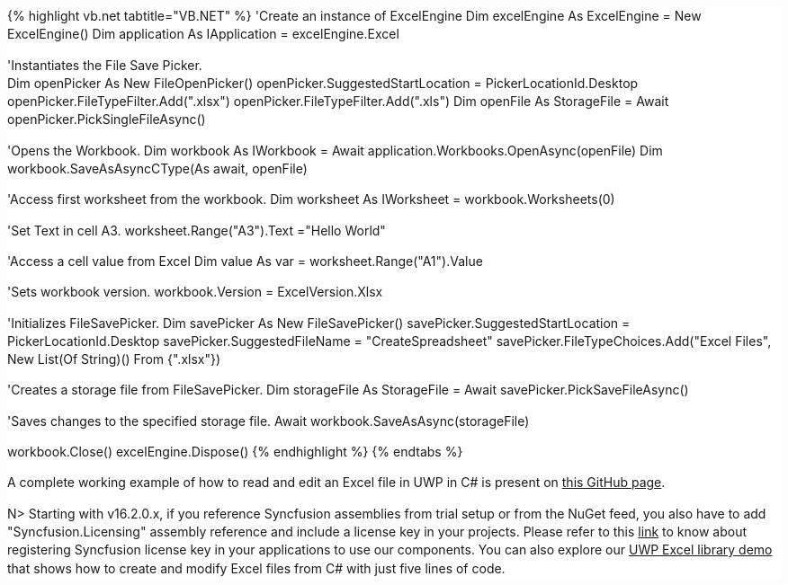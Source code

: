 {% highlight vb.net tabtitle="VB.NET" %}
'Create an instance of ExcelEngine
Dim excelEngine As ExcelEngine = New ExcelEngine()
Dim application As IApplication = excelEngine.Excel

'Instantiates the File Save Picker.  
Dim openPicker As New FileOpenPicker()
openPicker.SuggestedStartLocation = PickerLocationId.Desktop 
openPicker.FileTypeFilter.Add(".xlsx") 
openPicker.FileTypeFilter.Add(".xls") 
Dim openFile As StorageFile = Await openPicker.PickSingleFileAsync()

'Opens the Workbook. 
Dim workbook As IWorkbook = Await application.Workbooks.OpenAsync(openFile)
Dim workbook.SaveAsAsyncCType(As await, openFile)

'Access first worksheet from the workbook.
Dim worksheet As IWorksheet = workbook.Worksheets(0)

'Set Text in cell A3.
worksheet.Range("A3").Text ="Hello World"

'Access a cell value from Excel
Dim value As var = worksheet.Range("A1").Value

'Sets workbook version.
workbook.Version = ExcelVersion.Xlsx

'Initializes FileSavePicker.
Dim savePicker As New FileSavePicker()
savePicker.SuggestedStartLocation = PickerLocationId.Desktop
savePicker.SuggestedFileName = "CreateSpreadsheet"
savePicker.FileTypeChoices.Add("Excel Files", New List(Of String)() From {".xlsx"})

'Creates a storage file from FileSavePicker.
Dim storageFile As StorageFile = Await savePicker.PickSaveFileAsync()

'Saves changes to the specified storage file.
Await workbook.SaveAsAsync(storageFile)

workbook.Close()
excelEngine.Dispose()
{% endhighlight %}
{% endtabs %}  

A complete working example of how to read and edit an Excel file in UWP in C# is present on [this GitHub page](https://github.com/SyncfusionExamples/XlsIO-Examples/tree/master/Getting%20Started/UWP/Edit%20Excel).

N> Starting with v16.2.0.x, if you reference Syncfusion assemblies from trial setup or from the NuGet feed, you also have to add "Syncfusion.Licensing" assembly reference and include a license key in your projects. Please refer to this [link](https://help.syncfusion.com/common/essential-studio/licensing/overview) to know about registering Syncfusion license key in your applications to use our components. You can also explore our [UWP Excel library demo](https://www.syncfusion.com/demos/fileformats/excel-library) that shows how to create and modify Excel files from C# with just five lines of code.
